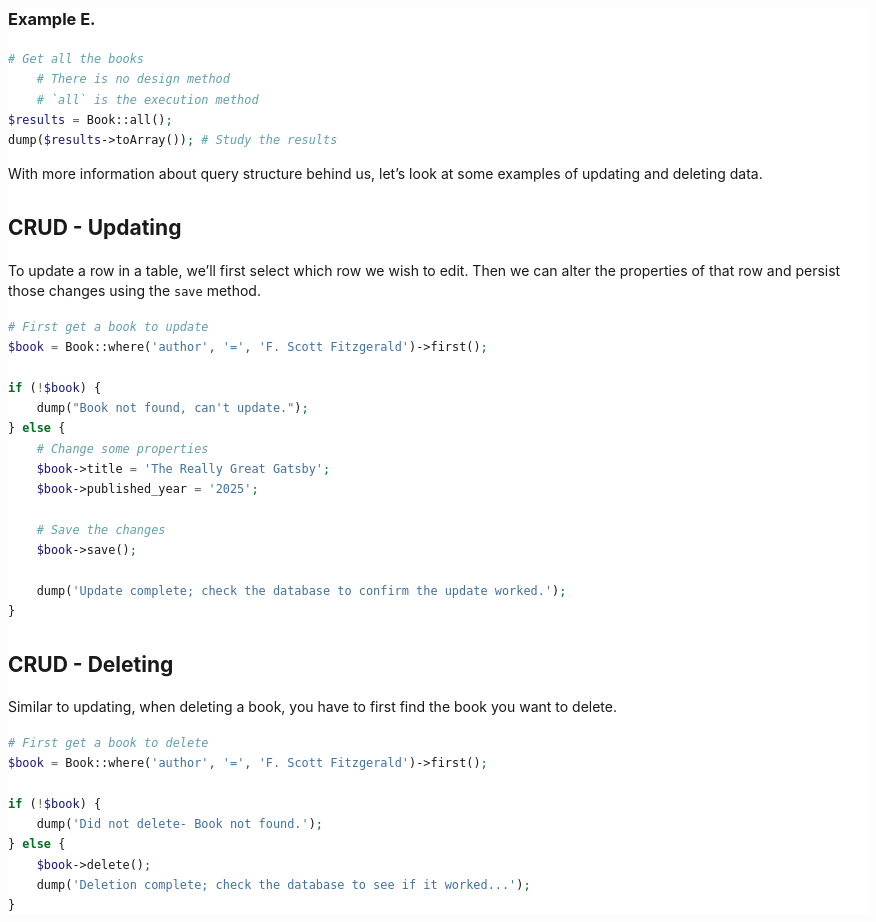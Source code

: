 ### Example E.
```php
# Get all the books
    # There is no design method
    # `all` is the execution method
$results = Book::all();
dump($results->toArray()); # Study the results
```

With more information about query structure behind us, let’s look at some examples of updating and deleting data.


## CRUD - Updating
To update a row in a table, we’ll first select which row we wish to edit. Then we can alter the properties of that row and persist those changes using the `save` method.

```php
# First get a book to update
$book = Book::where('author', '=', 'F. Scott Fitzgerald')->first();

if (!$book) {
    dump("Book not found, can't update.");
} else {
    # Change some properties
    $book->title = 'The Really Great Gatsby';
    $book->published_year = '2025';

    # Save the changes
    $book->save();

    dump('Update complete; check the database to confirm the update worked.');
}    
```



## CRUD - Deleting
Similar to updating, when deleting a book, you have to first find the book you want to delete.

```php
# First get a book to delete
$book = Book::where('author', '=', 'F. Scott Fitzgerald')->first();

if (!$book) {
    dump('Did not delete- Book not found.');
} else {
    $book->delete();
    dump('Deletion complete; check the database to see if it worked...');
}
```


